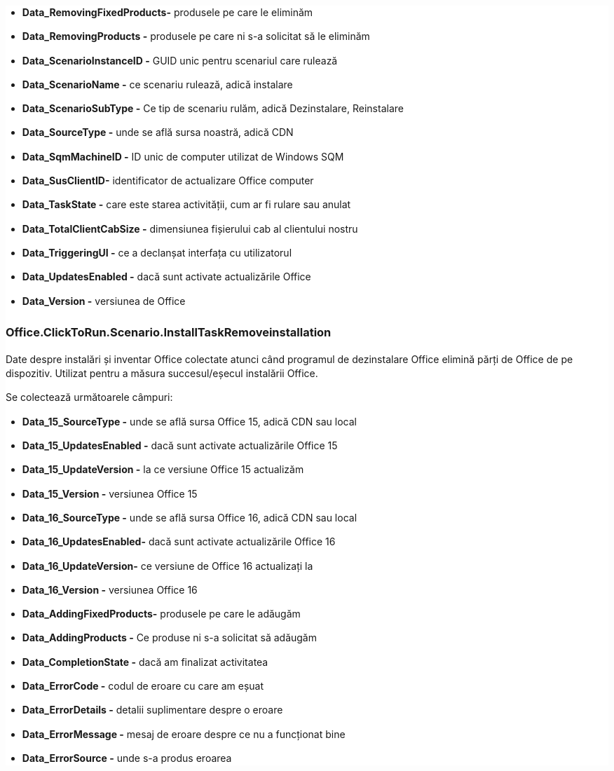   - **Data\_RemovingFixedProducts-** produsele pe care le eliminăm 

  - **Data\_RemovingProducts -** produsele pe care ni s-a solicitat să le eliminăm 

  - **Data\_ScenarioInstanceID -** GUID unic pentru scenariul care rulează 

  - **Data\_ScenarioName -** ce scenariu rulează, adică instalare 

  - **Data\_ScenarioSubType -** Ce tip de scenariu rulăm, adică Dezinstalare, Reinstalare 

  - **Data\_SourceType -** unde se află sursa noastră, adică CDN 

  - **Data\_SqmMachineID -** ID unic de computer utilizat de Windows SQM

  - **Data\_SusClientID-** identificator de actualizare Office computer 

  - **Data\_TaskState -** care este starea activității, cum ar fi rulare sau anulat 

  - **Data\_TotalClientCabSize -** dimensiunea fișierului cab al clientului nostru 

  - **Data\_TriggeringUI -** ce a declanșat interfața cu utilizatorul 

  - **Data\_UpdatesEnabled -** dacă sunt activate actualizările Office 

  - **Data\_Version -** versiunea de Office 

### <a name="officeclicktorunscenarioinstalltaskremoveinstallation"></a>Office.ClickToRun.Scenario.InstallTaskRemoveinstallation

Date despre instalări și inventar Office colectate atunci când programul de dezinstalare Office elimină părți de Office de pe dispozitiv. Utilizat pentru a măsura succesul/eșecul instalării Office.

Se colectează următoarele câmpuri:

  - **Data\_15\_SourceType -** unde se află sursa Office 15, adică CDN sau local 

  - **Data\_15\_UpdatesEnabled -** dacă sunt activate actualizările Office 15 

  - **Data\_15\_UpdateVersion -** la ce versiune Office 15 actualizăm 

  - **Data\_15\_Version -** versiunea Office 15 

  - **Data\_16\_SourceType -** unde se află sursa Office 16, adică CDN sau local 

  - **Data\_16\_UpdatesEnabled-** dacă sunt activate actualizările Office 16 

  - **Data\_16\_UpdateVersion-** ce versiune de Office 16 actualizați la 

  - **Data\_16\_Version -** versiunea Office 16 

  - **Data\_AddingFixedProducts-** produsele pe care le adăugăm 

  - **Data\_AddingProducts -** Ce produse ni s-a solicitat să adăugăm 

  - **Data\_CompletionState -** dacă am finalizat activitatea

  - **Data\_ErrorCode -** codul de eroare cu care am eșuat 

  - **Data\_ErrorDetails -** detalii suplimentare despre o eroare 

  - **Data\_ErrorMessage -** mesaj de eroare despre ce nu a funcționat bine 

  - **Data\_ErrorSource -** unde s-a produs eroarea 
